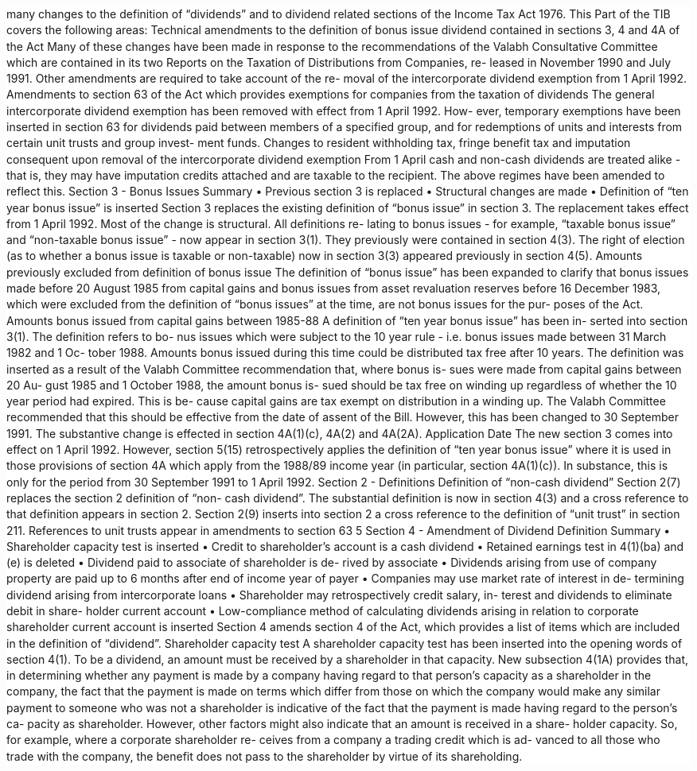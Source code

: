 many changes to the definition of “dividends” and to dividend related sections of the Income Tax Act 1976. This Part of the TIB covers the following areas: Technical amendments to the definition of bonus issue dividend contained in sections 3, 4 and 4A of the Act Many of these changes have been made in response to the recommendations of the Valabh Consultative Committee which are contained in its two Reports on the Taxation of Distributions from Companies, re- leased in November 1990 and July 1991. Other amendments are required to take account of the re- moval of the intercorporate dividend exemption from 1 April 1992. Amendments to section 63 of the Act which provides exemptions for companies from the taxation of dividends The general intercorporate dividend exemption has been removed with effect from 1 April 1992. How- ever, temporary exemptions have been inserted in section 63 for dividends paid between members of a specified group, and for redemptions of units and interests from certain unit trusts and group invest- ment funds. Changes to resident withholding tax, fringe benefit tax and imputation consequent upon removal of the intercorporate dividend exemption From 1 April cash and non-cash dividends are treated alike - that is, they may have imputation credits attached and are taxable to the recipient. The above regimes have been amended to reflect this. Section 3 - Bonus Issues Summary • Previous section 3 is replaced • Structural changes are made • Definition of “ten year bonus issue” is inserted Section 3 replaces the existing definition of “bonus issue” in section 3. The replacement takes effect from 1 April 1992. Most of the change is structural. All definitions re- lating to bonus issues - for example, “taxable bonus issue” and “non-taxable bonus issue” - now appear in section 3(1). They previously were contained in section 4(3). The right of election (as to whether a bonus issue is taxable or non-taxable) now in section 3(3) appeared previously in section 4(5). Amounts previously excluded from definition of bonus issue The definition of “bonus issue” has been expanded to clarify that bonus issues made before 20 August 1985 from capital gains and bonus issues from asset revaluation reserves before 16 December 1983, which were excluded from the definition of “bonus issues” at the time, are not bonus issues for the pur- poses of the Act. Amounts bonus issued from capital gains between 1985-88 A definition of “ten year bonus issue” has been in- serted into section 3(1). The definition refers to bo- nus issues which were subject to the 10 year rule - i.e. bonus issues made between 31 March 1982 and 1 Oc- tober 1988. Amounts bonus issued during this time could be distributed tax free after 10 years. The definition was inserted as a result of the Valabh Committee recommendation that, where bonus is- sues were made from capital gains between 20 Au- gust 1985 and 1 October 1988, the amount bonus is- sued should be tax free on winding up regardless of whether the 10 year period had expired. This is be- cause capital gains are tax exempt on distribution in a winding up. The Valabh Committee recommended that this should be effective from the date of assent of the Bill. However, this has been changed to 30 September 1991. The substantive change is effected in section 4A(1)(c), 4A(2) and 4A(2A). Application Date The new section 3 comes into effect on 1 April 1992. However, section 5(15) retrospectively applies the definition of “ten year bonus issue” where it is used in those provisions of section 4A which apply from the 1988/89 income year (in particular, section 4A(1)(c)). In substance, this is only for the period from 30 September 1991 to 1 April 1992. Section 2 - Definitions Definition of “non-cash dividend” Section 2(7) replaces the section 2 definition of “non- cash dividend”. The substantial definition is now in section 4(3) and a cross reference to that definition appears in section 2. Section 2(9) inserts into section 2 a cross reference to the definition of “unit trust” in section 211. References to unit trusts appear in amendments to section 63 5 Section 4 - Amendment of Dividend Definition Summary • Shareholder capacity test is inserted • Credit to shareholder’s account is a cash dividend • Retained earnings test in 4(1)(ba) and (e) is deleted • Dividend paid to associate of shareholder is de- rived by associate • Dividends arising from use of company property are paid up to 6 months after end of income year of payer • Companies may use market rate of interest in de- termining dividend arising from intercorporate loans • Shareholder may retrospectively credit salary, in- terest and dividends to eliminate debit in share- holder current account • Low-compliance method of calculating dividends arising in relation to corporate shareholder current account is inserted Section 4 amends section 4 of the Act, which provides a list of items which are included in the definition of “dividend”. Shareholder capacity test A shareholder capacity test has been inserted into the opening words of section 4(1). To be a dividend, an amount must be received by a shareholder in that capacity. New subsection 4(1A) provides that, in determining whether any payment is made by a company having regard to that person’s capacity as a shareholder in the company, the fact that the payment is made on terms which differ from those on which the company would make any similar payment to someone who was not a shareholder is indicative of the fact that the payment is made having regard to the person’s ca- pacity as shareholder. However, other factors might also indicate that an amount is received in a share- holder capacity. So, for example, where a corporate shareholder re- ceives from a company a trading credit which is ad- vanced to all those who trade with the company, the benefit does not pass to the shareholder by virtue of its shareholding.